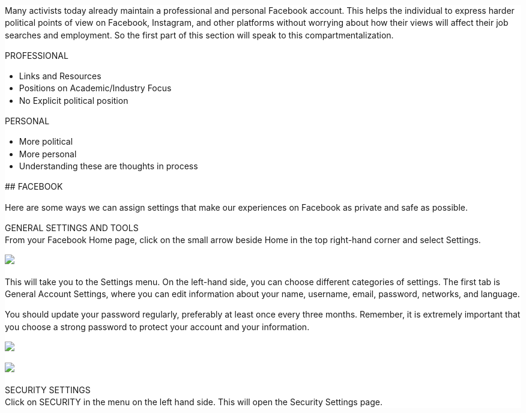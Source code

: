 Many activists today already maintain a professional and personal Facebook account. This helps the individual to express harder political points of view on Facebook, Instagram, and other platforms without worrying about how their views will affect their job searches and employment. So the first part of this section will speak to this compartmentalization.

PROFESSIONAL

* Links and Resources
* Positions on Academic/Industry Focus
* No Explicit political position

PERSONAL

* More political
* More personal
* Understanding these are thoughts in process

<div class="GLBL_H2" markdown="1">## FACEBOOK</div>

Here are some ways we can assign settings that make our experiences on Facebook as private and safe as possible.

<div class="col-xs-12 none">
			<div class="well none" style="border-radius:0; background=transparent; border=0px;">
                           <span class="check-icon"><i class="fa fa-check" ></i></span> <span class="check-highlight"></span><span class="check-text" markdown="1">GENERAL SETTINGS AND TOOLS </span>
		       </div>
		     </div>

<div class="col-xs-12 none">
			<div class="well none" style="border-radius:0; background=transparent; border=0px;">
                           <span class="check-icon"><i class="fa fa-check" ></i></span> <span class="check-highlight"></span><span class="check-text" markdown="1">From your Facebook Home page, click on the small arrow beside Home in the top right-hand corner and select Settings.</span>
		       </div>
		     </div>


![](/images/Curriculum_img_164.jpg)

This will take you to the Settings menu. On the left-hand side, you can choose different categories of settings. The first tab is General Account Settings, where you can edit information about your name, username, email, password, networks, and language.

You should update your password regularly, preferably at least once every three months. Remember, it is extremely important that you choose a strong password to protect your account and your information.


![](/images/Curriculum_img_165.jpg)

![](/images/Curriculum_img_166.jpg)

<div class="col-xs-12 none">
			<div class="well none" style="border-radius:0; background=transparent; border=0px;">
                           <span class="check-icon"><i class="fa fa-check" ></i></span> <span class="check-highlight"></span><span class="check-text" markdown="1">SECURITY SETTINGS</span>
		       </div>
		     </div>
<div class="col-xs-12 none">
			<div class="well none" style="border-radius:0; background=transparent; border=0px;">
                           <span class="check-icon"><i class="fa fa-check" ></i></span> <span class="check-highlight"></span><span class="check-text" markdown="1">Click on SECURITY in the menu on the left hand side. This will open the Security Settings page.</span>
		       </div>
		     </div>
